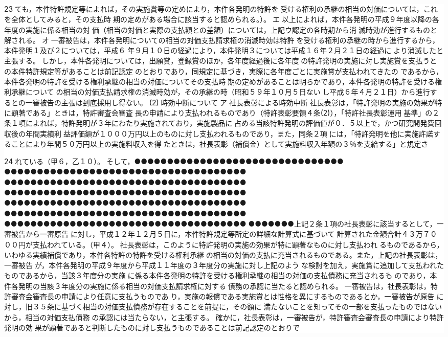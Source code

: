  23 
ても，本件特許規定等によれば，その実施賞等の定めにより，本件各発明の特許を
受ける権利の承継の相当の対価については，これを全体としてみると，その支払時
期の定めがある場合に該当すると認められる。）。 
エ 以上によれば，本件各発明の平成９年度以降の各年度の実施に係る相当の対
価（相当の対価と実際の支払額との差額）については，上記ウ認定の各時期から消
滅時効が進行するものと解される。 
オ 一審被告は，本件各発明についての相当の対価支払請求権の消滅時効は特許
を受ける権利の承継の時から進行するから，本件発明１及び２については，平成６
年９月１０日の経過により，本件発明３については平成１６年２月２１日の経過に
より消滅したと主張する。 
しかし，本件各発明については，出願賞，登録賞のほか，各年度経過後に各年度
の特許発明の実施に対し実施賞を支払うとの本件特許規定等があることは前記認定
のとおりであり，同規定に基づき，実際に各年度ごとに実施賞が支払われてきたの
であるから，本件各発明の特許を受ける権利承継の相当の対価についてその支払時
期の定めがあることは明らかであり，本件各発明の特許を受ける権利承継について
の相当の対価支払請求権の消滅時効が，その承継の時（昭和５９年１０月５日ない
し平成６年４月２１日）から進行するとの一審被告の主張は到底採用し得ない。 
(2) 時効中断について 
ア 社長表彰による時効中断 
社長表彰は，「特許発明の実施の効果が特に顕著である」ときは，特許審査会審査
長の申請により支払われるものであり（特許表彰要領４条(2)），「特許社長表彰運用
基準」の２条１項によれば，特許発明が３年にわたり実施されており，実施製品に
占める当該特許発明の評価値が０．５以上で，かつ研究開発費回収後の年間実績利
益評価額が１０００万円以上のものに対し支払われるものであり，また，同条２項
には，「特許発明を他に実施許諾することにより年間５０万円以上の実施料収入を得
たときは，社長表彰（補償金）として実施料収入年額の３％を支給する」と規定さ
 
 24 
れている（甲６，乙１０）。 
 そして，●●●●●●●●●●●●●●●●●●●●●●●●●●●●●●●●
●●●●●●●●●●●●●●●●●●●●●●●●●●●●●●●●●●●●●
●●●●●●●●●●●●●●●●●●●●●●●●●●●●●●●●●●●●●
●●●●●●●●●●●●●●●●●●●●●●●●●●●●●●●●●●●●●
●●●●●●●●●●●●●●●●●●●●●●●●●●●●●●●●●●●●●
●●●●●●●●●●●●●●●●●●●●●●●●●●●●●●●●●●●●●
●●●●●●●●●●●●●●●●●●●●●●●●●●●●●●●●●●●●●
●●●●●●●上記２条１項の社長表彰に該当するとして，一審被告から一審原告
に対し，平成１２年１２月５日に，本件特許規定等所定の詳細な計算式に基づいて
計算された金額合計４３万７０００円が支払われている。（甲４）。 
 社長表彰は，このように特許発明の実施の効果が特に顕著なものに対し支払われ
るものであるから，いわゆる実績補償であり，本件各特許の特許を受ける権利承継
の相当の対価の支払に充当されるものである。また，上記の社長表彰は，一審被告
が，本件各発明の平成９年度から平成１１年度の３年度分の実施に対し上記のよう
な検討を加え，実施賞に追加して支払われたものであるから，当該３年度分の実施
に係る本件各発明の特許を受ける権利承継の相当の対価の支払債務に充当されるも
のであり，本件各発明の当該３年度分の実施に係る相当の対価支払請求権に対する
債務の承認に当たると認められる。 
一審被告は，社長表彰は，特許審査会審査長の申請により任意に支払うものであ
り，実施の報償である実施賞とは性格を異にするものであるとか，一審被告が原告
に対し，旧３５条に基づく相当の対価支払債務が存在することを前提に，その額に
満たないことを知ってその一部を支払ったものではないから，相当の対価支払債務
の承認には当たらない，と主張する。 
確かに，社長表彰は，一審被告が，特許審査会審査長の申請により特許発明の効
果が顕著であると判断したものに対し支払うものであることは前記認定のとおりで
 